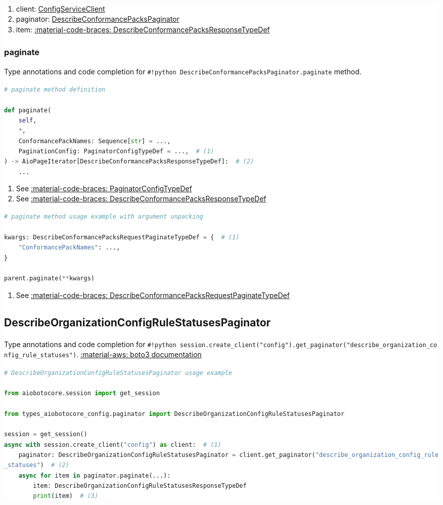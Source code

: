 1. client: [ConfigServiceClient](./client.md)
2. paginator: [DescribeConformancePacksPaginator](./paginators.md#describeconformancepackspaginator)
3. item: [:material-code-braces: DescribeConformancePacksResponseTypeDef](./type_defs.md#describeconformancepacksresponsetypedef) 


### paginate

Type annotations and code completion for `#!python DescribeConformancePacksPaginator.paginate` method.

```python
# paginate method definition

def paginate(
    self,
    *,
    ConformancePackNames: Sequence[str] = ...,
    PaginationConfig: PaginatorConfigTypeDef = ...,  # (1)
) -> AioPageIterator[DescribeConformancePacksResponseTypeDef]:  # (2)
    ...
```

1. See [:material-code-braces: PaginatorConfigTypeDef](./type_defs.md#paginatorconfigtypedef) 
2. See [:material-code-braces: DescribeConformancePacksResponseTypeDef](./type_defs.md#describeconformancepacksresponsetypedef) 


```python
# paginate method usage example with argument unpacking

kwargs: DescribeConformancePacksRequestPaginateTypeDef = {  # (1)
    "ConformancePackNames": ...,
}

parent.paginate(**kwargs)
```

1. See [:material-code-braces: DescribeConformancePacksRequestPaginateTypeDef](./type_defs.md#describeconformancepacksrequestpaginatetypedef) 
## DescribeOrganizationConfigRuleStatusesPaginator

Type annotations and code completion for `#!python session.create_client("config").get_paginator("describe_organization_config_rule_statuses")`.
[:material-aws: boto3 documentation](https://boto3.amazonaws.com/v1/documentation/api/latest/reference/services/config/paginator/DescribeOrganizationConfigRuleStatuses.html#ConfigService.Paginator.DescribeOrganizationConfigRuleStatuses)

```python
# DescribeOrganizationConfigRuleStatusesPaginator usage example

from aiobotocore.session import get_session

from types_aiobotocore_config.paginator import DescribeOrganizationConfigRuleStatusesPaginator

session = get_session()
async with session.create_client("config") as client:  # (1)
    paginator: DescribeOrganizationConfigRuleStatusesPaginator = client.get_paginator("describe_organization_config_rule_statuses")  # (2)
    async for item in paginator.paginate(...):
        item: DescribeOrganizationConfigRuleStatusesResponseTypeDef
        print(item)  # (3)
```
